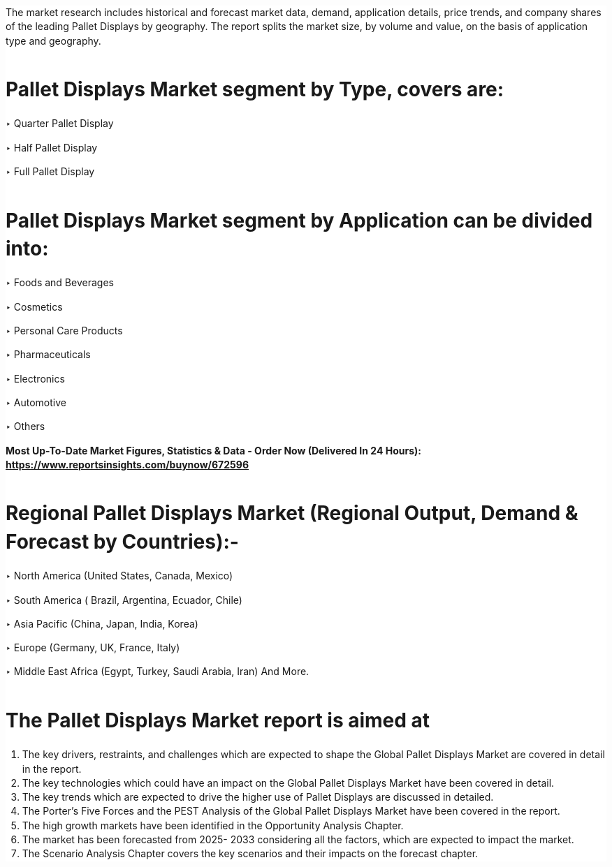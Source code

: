 The market research includes historical and forecast market data, demand, application details, price trends, and company shares of the leading Pallet Displays by geography. The report splits the market size, by volume and value, on the basis of application type and geography.

# <strong>Pallet Displays Market segment by Type, covers are:</strong>

‣ Quarter Pallet Display

‣ Half Pallet Display

‣ Full Pallet Display

# <strong>Pallet Displays Market segment by Application can be divided into:</strong>

‣ Foods and Beverages

‣ Cosmetics

‣ Personal Care Products

‣ Pharmaceuticals

‣ Electronics

‣ Automotive

‣ Others

<strong>Most Up-To-Date Market Figures, Statistics & Data - Order Now (Delivered In 24 Hours): <a href=https://www.reportsinsights.com/buynow/672596>https://www.reportsinsights.com/buynow/672596</a></strong>

# <strong>Regional Pallet Displays Market (Regional Output, Demand &amp; Forecast by Countries):-</strong>

‣ North America (United States, Canada, Mexico)

‣ South America ( Brazil, Argentina, Ecuador, Chile)

‣ Asia Pacific (China, Japan, India, Korea)

‣ Europe (Germany, UK, France, Italy)

‣ Middle East Africa (Egypt, Turkey, Saudi Arabia, Iran) And More.

# <strong>The Pallet Displays Market report is aimed at</strong>
<ol>
  <li>The key drivers, restraints, and challenges which are expected to shape the Global Pallet Displays Market are covered in detail in the report.</li>
  <li>The key technologies which could have an impact on the Global Pallet Displays Market have been covered in detail.</li>
  <li>The key trends which are expected to drive the higher use of Pallet Displays are discussed in detailed.</li>
  <li>The Porter’s Five Forces and the PEST Analysis of the Global Pallet Displays Market have been covered in the report.</li>
  <li>The high growth markets have been identified in the Opportunity Analysis Chapter.</li>
  <li>The market has been forecasted from 2025- 2033 considering all the factors, which are expected to impact the market.</li>
  <li>The Scenario Analysis Chapter covers the key scenarios and their impacts on the forecast chapter.</li>
</ol>
